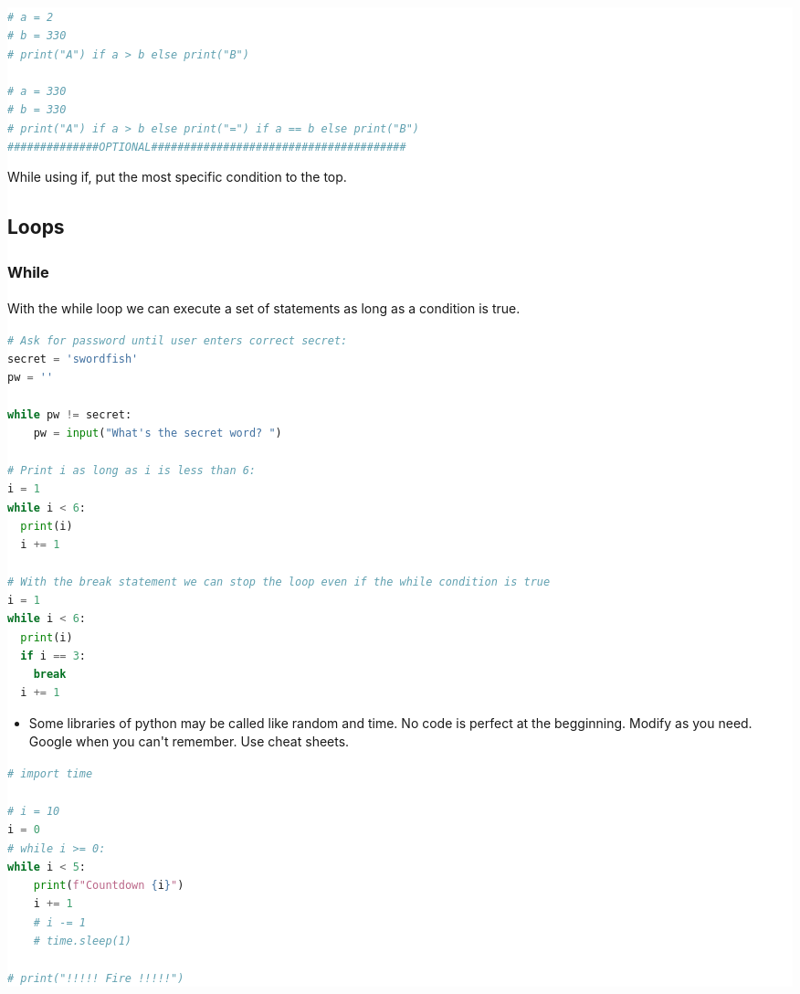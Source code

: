 ```py
# a = 2
# b = 330
# print("A") if a > b else print("B")

# a = 330
# b = 330
# print("A") if a > b else print("=") if a == b else print("B")
##############OPTIONAL#######################################
```
While using if, put the most specific condition to the top.

## Loops

### While
With the while loop we can execute a set of statements as long as a condition is true.
```py
# Ask for password until user enters correct secret:
secret = 'swordfish'
pw = ''

while pw != secret:
    pw = input("What's the secret word? ")

# Print i as long as i is less than 6:
i = 1
while i < 6:
  print(i)
  i += 1

# With the break statement we can stop the loop even if the while condition is true
i = 1
while i < 6:
  print(i)
  if i == 3:
    break
  i += 1
```
- Some libraries of python may be called like random and time. No code is perfect at the begginning. Modify as you need. Google when you can't remember. Use cheat sheets.

```py
# import time

# i = 10
i = 0
# while i >= 0:
while i < 5:
    print(f"Countdown {i}")
    i += 1
    # i -= 1
    # time.sleep(1)

# print("!!!!! Fire !!!!!")
```
